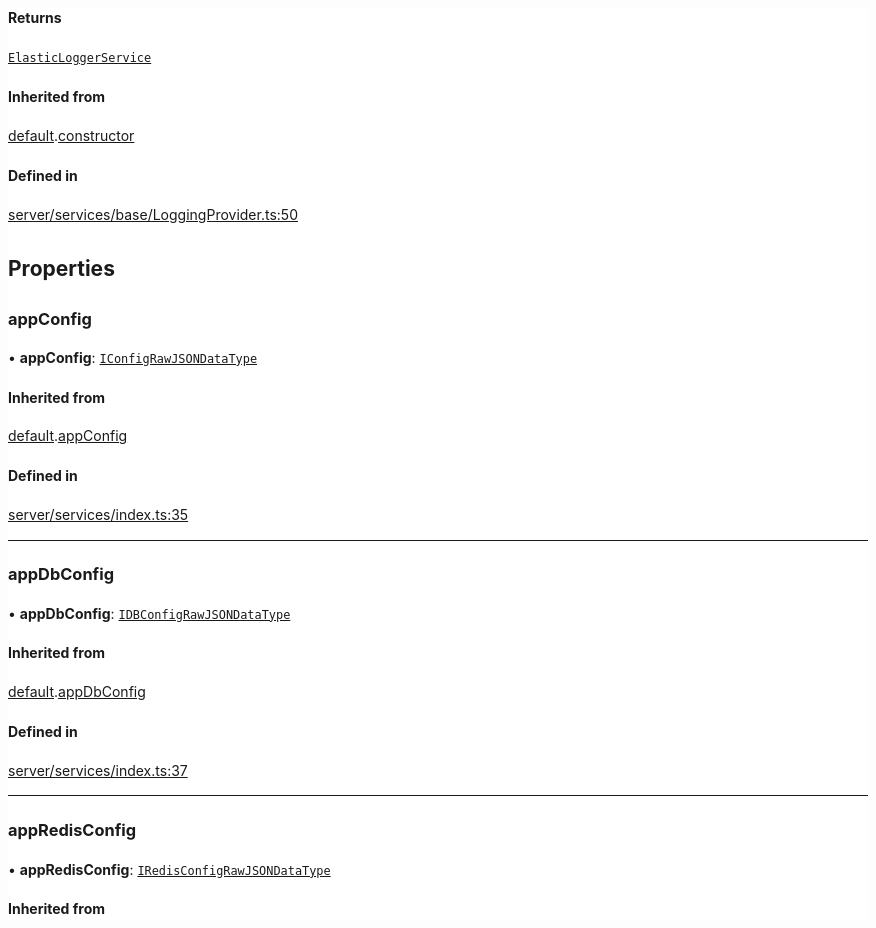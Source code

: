 #### Returns

[`ElasticLoggerService`](server_services_elastic_logger.ElasticLoggerService.md)

#### Inherited from

[default](server_services_base_LoggingProvider.default.md).[constructor](server_services_base_LoggingProvider.default.md#constructor)

#### Defined in

[server/services/base/LoggingProvider.ts:50](https://github.com/onzag/itemize/blob/73e0c39e/server/services/base/LoggingProvider.ts#L50)

## Properties

### appConfig

• **appConfig**: [`IConfigRawJSONDataType`](../interfaces/config.IConfigRawJSONDataType.md)

#### Inherited from

[default](server_services_base_LoggingProvider.default.md).[appConfig](server_services_base_LoggingProvider.default.md#appconfig)

#### Defined in

[server/services/index.ts:35](https://github.com/onzag/itemize/blob/73e0c39e/server/services/index.ts#L35)

___

### appDbConfig

• **appDbConfig**: [`IDBConfigRawJSONDataType`](../interfaces/config.IDBConfigRawJSONDataType.md)

#### Inherited from

[default](server_services_base_LoggingProvider.default.md).[appDbConfig](server_services_base_LoggingProvider.default.md#appdbconfig)

#### Defined in

[server/services/index.ts:37](https://github.com/onzag/itemize/blob/73e0c39e/server/services/index.ts#L37)

___

### appRedisConfig

• **appRedisConfig**: [`IRedisConfigRawJSONDataType`](../interfaces/config.IRedisConfigRawJSONDataType.md)

#### Inherited from
